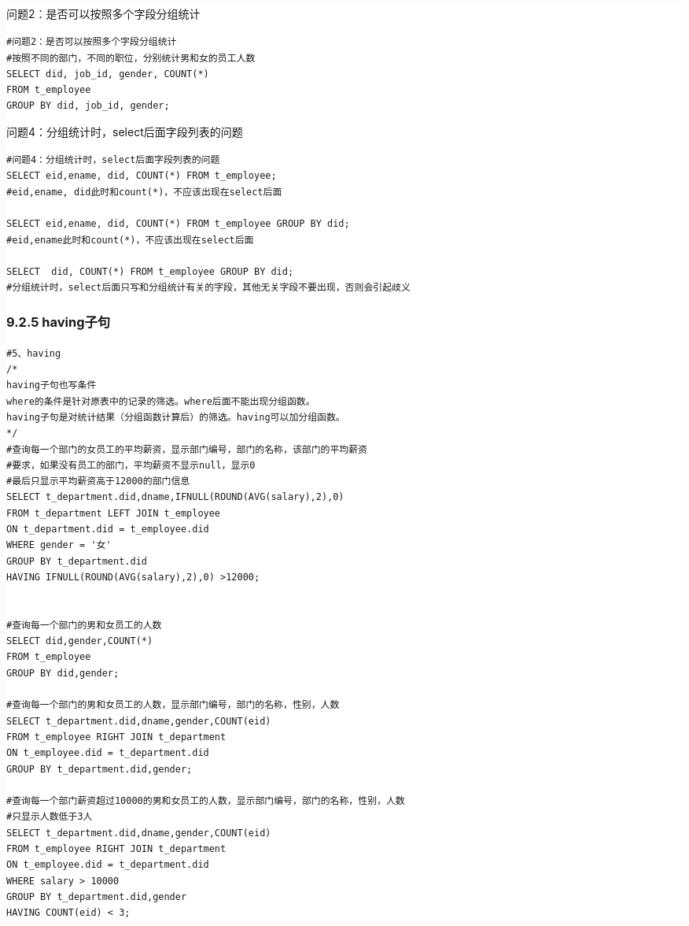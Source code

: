 问题2：是否可以按照多个字段分组统计

```mysql
#问题2：是否可以按照多个字段分组统计
#按照不同的部门，不同的职位，分别统计男和女的员工人数
SELECT did, job_id, gender, COUNT(*)
FROM t_employee 
GROUP BY did, job_id, gender;
```



问题4：分组统计时，select后面字段列表的问题

```mysql
#问题4：分组统计时，select后面字段列表的问题
SELECT eid,ename, did, COUNT(*) FROM t_employee; 
#eid,ename, did此时和count(*)，不应该出现在select后面

SELECT eid,ename, did, COUNT(*) FROM t_employee GROUP BY did; 
#eid,ename此时和count(*)，不应该出现在select后面

SELECT  did, COUNT(*) FROM t_employee GROUP BY did;
#分组统计时，select后面只写和分组统计有关的字段，其他无关字段不要出现，否则会引起歧义
```



### 9.2.5 having子句

```mysql
#5、having
/*
having子句也写条件
where的条件是针对原表中的记录的筛选。where后面不能出现分组函数。
having子句是对统计结果（分组函数计算后）的筛选。having可以加分组函数。
*/
#查询每一个部门的女员工的平均薪资，显示部门编号，部门的名称，该部门的平均薪资
#要求，如果没有员工的部门，平均薪资不显示null，显示0
#最后只显示平均薪资高于12000的部门信息
SELECT t_department.did,dname,IFNULL(ROUND(AVG(salary),2),0)
FROM t_department LEFT JOIN t_employee
ON t_department.did = t_employee.did
WHERE gender = '女'
GROUP BY t_department.did
HAVING IFNULL(ROUND(AVG(salary),2),0) >12000;


#查询每一个部门的男和女员工的人数
SELECT did,gender,COUNT(*)
FROM t_employee
GROUP BY did,gender;

#查询每一个部门的男和女员工的人数，显示部门编号，部门的名称，性别，人数
SELECT t_department.did,dname,gender,COUNT(eid)
FROM t_employee RIGHT JOIN t_department
ON t_employee.did = t_department.did
GROUP BY t_department.did,gender;

#查询每一个部门薪资超过10000的男和女员工的人数，显示部门编号，部门的名称，性别，人数
#只显示人数低于3人
SELECT t_department.did,dname,gender,COUNT(eid)
FROM t_employee RIGHT JOIN t_department
ON t_employee.did = t_department.did
WHERE salary > 10000
GROUP BY t_department.did,gender
HAVING COUNT(eid) < 3;
```
